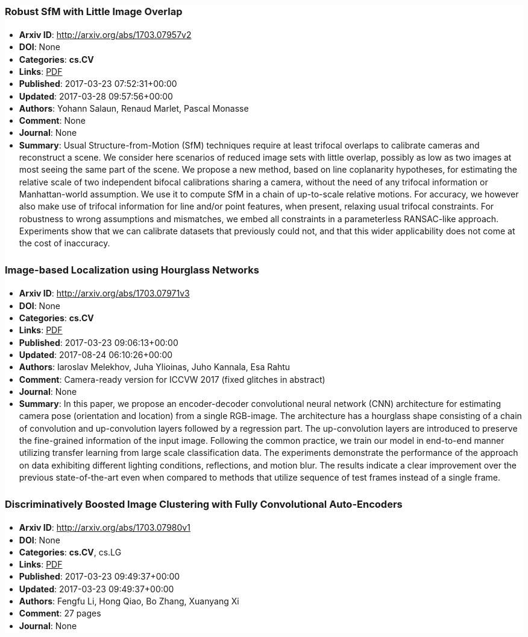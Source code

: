 

### Robust SfM with Little Image Overlap
- **Arxiv ID**: http://arxiv.org/abs/1703.07957v2
- **DOI**: None
- **Categories**: **cs.CV**
- **Links**: [PDF](http://arxiv.org/pdf/1703.07957v2)
- **Published**: 2017-03-23 07:52:31+00:00
- **Updated**: 2017-03-28 09:57:56+00:00
- **Authors**: Yohann Salaun, Renaud Marlet, Pascal Monasse
- **Comment**: None
- **Journal**: None
- **Summary**: Usual Structure-from-Motion (SfM) techniques require at least trifocal overlaps to calibrate cameras and reconstruct a scene. We consider here scenarios of reduced image sets with little overlap, possibly as low as two images at most seeing the same part of the scene. We propose a new method, based on line coplanarity hypotheses, for estimating the relative scale of two independent bifocal calibrations sharing a camera, without the need of any trifocal information or Manhattan-world assumption. We use it to compute SfM in a chain of up-to-scale relative motions. For accuracy, we however also make use of trifocal information for line and/or point features, when present, relaxing usual trifocal constraints. For robustness to wrong assumptions and mismatches, we embed all constraints in a parameterless RANSAC-like approach. Experiments show that we can calibrate datasets that previously could not, and that this wider applicability does not come at the cost of inaccuracy.



### Image-based Localization using Hourglass Networks
- **Arxiv ID**: http://arxiv.org/abs/1703.07971v3
- **DOI**: None
- **Categories**: **cs.CV**
- **Links**: [PDF](http://arxiv.org/pdf/1703.07971v3)
- **Published**: 2017-03-23 09:06:13+00:00
- **Updated**: 2017-08-24 06:10:26+00:00
- **Authors**: Iaroslav Melekhov, Juha Ylioinas, Juho Kannala, Esa Rahtu
- **Comment**: Camera-ready version for ICCVW 2017 (fixed glitches in abstract)
- **Journal**: None
- **Summary**: In this paper, we propose an encoder-decoder convolutional neural network (CNN) architecture for estimating camera pose (orientation and location) from a single RGB-image. The architecture has a hourglass shape consisting of a chain of convolution and up-convolution layers followed by a regression part. The up-convolution layers are introduced to preserve the fine-grained information of the input image. Following the common practice, we train our model in end-to-end manner utilizing transfer learning from large scale classification data. The experiments demonstrate the performance of the approach on data exhibiting different lighting conditions, reflections, and motion blur. The results indicate a clear improvement over the previous state-of-the-art even when compared to methods that utilize sequence of test frames instead of a single frame.



### Discriminatively Boosted Image Clustering with Fully Convolutional Auto-Encoders
- **Arxiv ID**: http://arxiv.org/abs/1703.07980v1
- **DOI**: None
- **Categories**: **cs.CV**, cs.LG
- **Links**: [PDF](http://arxiv.org/pdf/1703.07980v1)
- **Published**: 2017-03-23 09:49:37+00:00
- **Updated**: 2017-03-23 09:49:37+00:00
- **Authors**: Fengfu Li, Hong Qiao, Bo Zhang, Xuanyang Xi
- **Comment**: 27 pages
- **Journal**: None